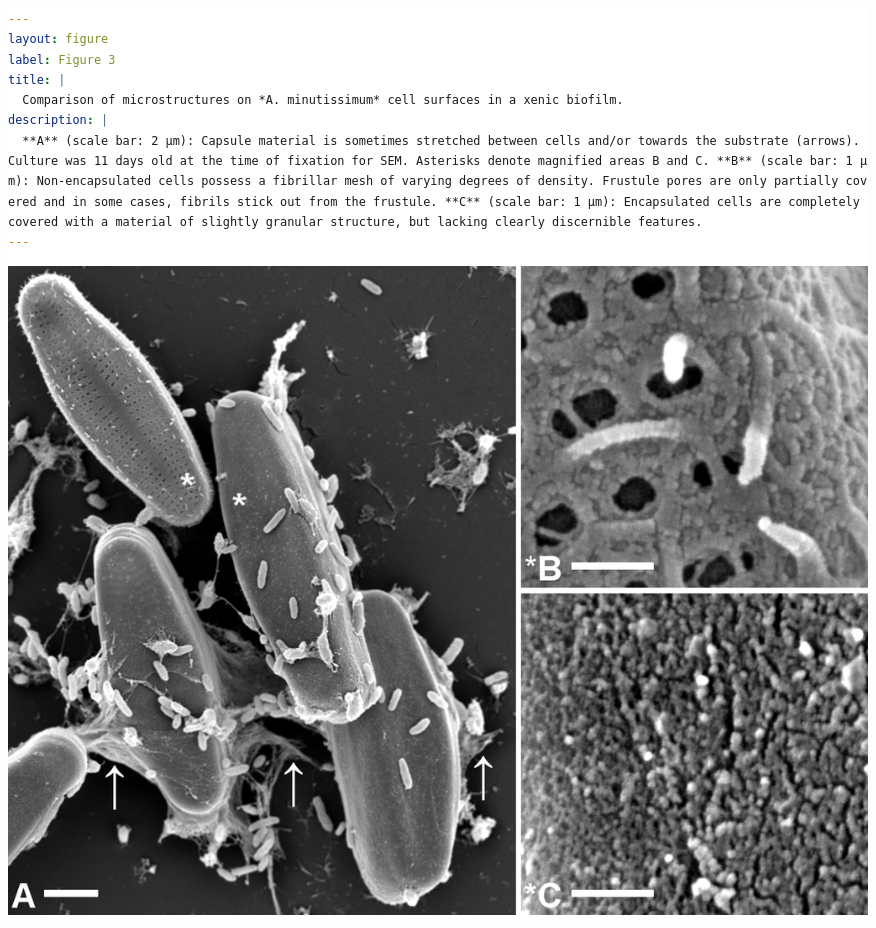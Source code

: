```yaml
---
layout: figure
label: Figure 3
title: |
  Comparison of microstructures on *A. minutissimum* cell surfaces in a xenic biofilm.
description: |
  **A** (scale bar: 2 µm): Capsule material is sometimes stretched between cells and/or towards the substrate (arrows). Culture was 11 days old at the time of fixation for SEM. Asterisks denote magnified areas B and C. **B** (scale bar: 1 µm): Non-encapsulated cells possess a fibrillar mesh of varying degrees of density. Frustule pores are only partially covered and in some cases, fibrils stick out from the frustule. **C** (scale bar: 1 µm): Encapsulated cells are completely covered with a material of slightly granular structure, but lacking clearly discernible features.
---
```

<img src="data/F3-compare.png" width="100%">
